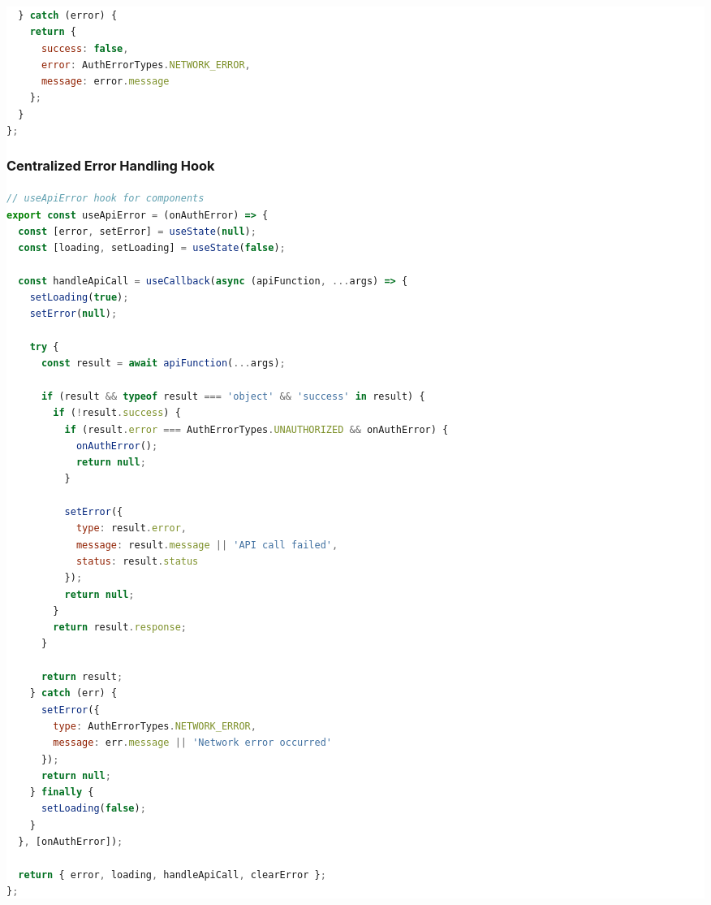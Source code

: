 ```javascript
  } catch (error) {
    return {
      success: false,
      error: AuthErrorTypes.NETWORK_ERROR,
      message: error.message
    };
  }
};
```

### **Centralized Error Handling Hook**
```javascript
// useApiError hook for components
export const useApiError = (onAuthError) => {
  const [error, setError] = useState(null);
  const [loading, setLoading] = useState(false);

  const handleApiCall = useCallback(async (apiFunction, ...args) => {
    setLoading(true);
    setError(null);

    try {
      const result = await apiFunction(...args);
      
      if (result && typeof result === 'object' && 'success' in result) {
        if (!result.success) {
          if (result.error === AuthErrorTypes.UNAUTHORIZED && onAuthError) {
            onAuthError();
            return null;
          }
          
          setError({
            type: result.error,
            message: result.message || 'API call failed',
            status: result.status
          });
          return null;
        }
        return result.response;
      }
      
      return result;
    } catch (err) {
      setError({
        type: AuthErrorTypes.NETWORK_ERROR,
        message: err.message || 'Network error occurred'
      });
      return null;
    } finally {
      setLoading(false);
    }
  }, [onAuthError]);

  return { error, loading, handleApiCall, clearError };
};
```
